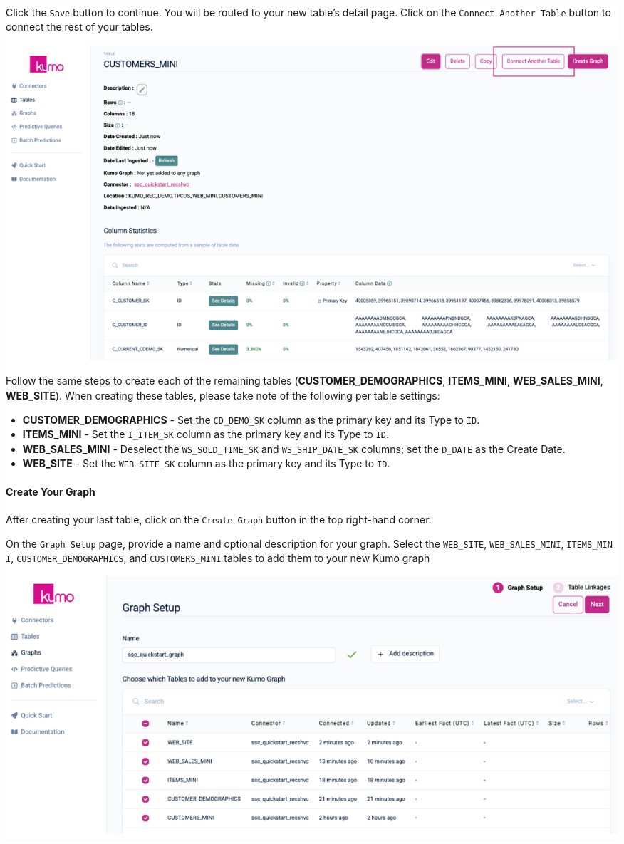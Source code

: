 Click the `Save` button to continue. You will be routed to your new table’s detail page. Click on the `Connect Another Table` button to connect the rest of your tables.

![img](assets/image13.png)

Follow the same steps to create each of the remaining tables (**CUSTOMER\_DEMOGRAPHICS**, **ITEMS\_MINI**, **WEB\_SALES\_MINI**, **WEB\_SITE**). When creating these tables, please take note of the following per table settings:

* **CUSTOMER\_DEMOGRAPHICS** \- Set the `CD_DEMO_SK` column as the primary key and its Type to `ID`.  
* **ITEMS\_MINI** \- Set the `I_ITEM_SK` column as the primary key and its Type to `ID`.  
* **WEB\_SALES\_MINI** \- Deselect the `WS_SOLD_TIME_SK` and `WS_SHIP_DATE_SK` columns; set the `D_DATE` as the Create Date.   
* **WEB\_SITE** \- Set the `WEB_SITE_SK` column as the primary key and its Type to `ID`.

#### Create Your Graph

After creating your last table, click on the `Create Graph` button in the top right-hand corner.

On the `Graph Setup` page, provide a name and optional description for your graph. Select the `WEB_SITE`, `WEB_SALES_MINI`, `ITEMS_MINI`, `CUSTOMER_DEMOGRAPHICS`, and `CUSTOMERS_MINI` tables to add them to your new Kumo graph

![img](assets/image7.png)